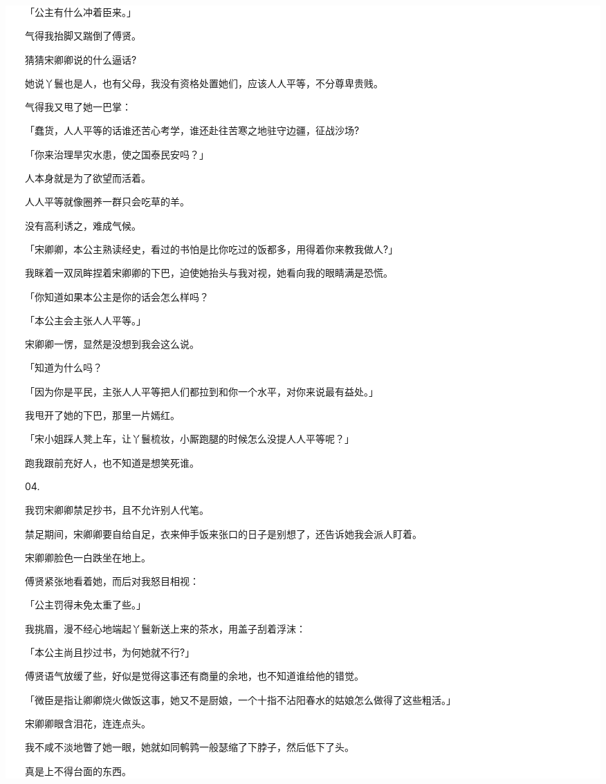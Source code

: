 &emsp;&emsp;「公主有什么冲着臣来。」  
  
&emsp;&emsp;气得我抬脚又踹倒了傅贤。  
  
&emsp;&emsp;猜猜宋卿卿说的什么逼话?  
  
&emsp;&emsp;她说丫鬟也是人，也有父母，我没有资格处置她们，应该人人平等，不分尊卑贵贱。  
  
&emsp;&emsp;气得我又甩了她一巴掌：  
  
&emsp;&emsp;「蠢货，人人平等的话谁还苦心考学，谁还赴往苦寒之地驻守边疆，征战沙场?  
  
&emsp;&emsp;「你来治理旱灾水患，使之国泰民安吗？」  
  
&emsp;&emsp;人本身就是为了欲望而活着。  
  
&emsp;&emsp;人人平等就像圈养一群只会吃草的羊。  
  
&emsp;&emsp;没有高利诱之，难成气候。  
  
&emsp;&emsp;「宋卿卿，本公主熟读经史，看过的书怕是比你吃过的饭都多，用得着你来教我做人?」  
  
&emsp;&emsp;我眯着一双凤眸捏着宋卿卿的下巴，迫使她抬头与我对视，她看向我的眼睛满是恐慌。  
  
&emsp;&emsp;「你知道如果本公主是你的话会怎么样吗？  
  
&emsp;&emsp;「本公主会主张人人平等。」  
  
&emsp;&emsp;宋卿卿一愣，显然是没想到我会这么说。  
  
&emsp;&emsp;「知道为什么吗？  
  
&emsp;&emsp;「因为你是平民，主张人人平等把人们都拉到和你一个水平，对你来说最有益处。」  
  
&emsp;&emsp;我甩开了她的下巴，那里一片嫣红。  
  
&emsp;&emsp;「宋小姐踩人凳上车，让丫鬟梳妆，小厮跑腿的时候怎么没提人人平等呢？」  
  
&emsp;&emsp;跑我跟前充好人，也不知道是想笑死谁。  
  
&emsp;&emsp;04.  
  
&emsp;&emsp;我罚宋卿卿禁足抄书，且不允许别人代笔。  
  
&emsp;&emsp;禁足期间，宋卿卿要自给自足，衣来伸手饭来张口的日子是别想了，还告诉她我会派人盯着。  
  
&emsp;&emsp;宋卿卿脸色一白跌坐在地上。  
  
&emsp;&emsp;傅贤紧张地看着她，而后对我怒目相视：  
  
&emsp;&emsp;「公主罚得未免太重了些。」  
  
&emsp;&emsp;我挑眉，漫不经心地端起丫鬟新送上来的茶水，用盖子刮着浮沫：  
  
&emsp;&emsp;「本公主尚且抄过书，为何她就不行?」  
  
&emsp;&emsp;傅贤语气放缓了些，好似是觉得这事还有商量的余地，也不知道谁给他的错觉。  
  
&emsp;&emsp;「微臣是指让卿卿烧火做饭这事，她又不是厨娘，一个十指不沾阳春水的姑娘怎么做得了这些粗活。」  
  
&emsp;&emsp;宋卿卿眼含泪花，连连点头。  
  
&emsp;&emsp;我不咸不淡地瞥了她一眼，她就如同鹌鹑一般瑟缩了下脖子，然后低下了头。  
  
&emsp;&emsp;真是上不得台面的东西。  
  